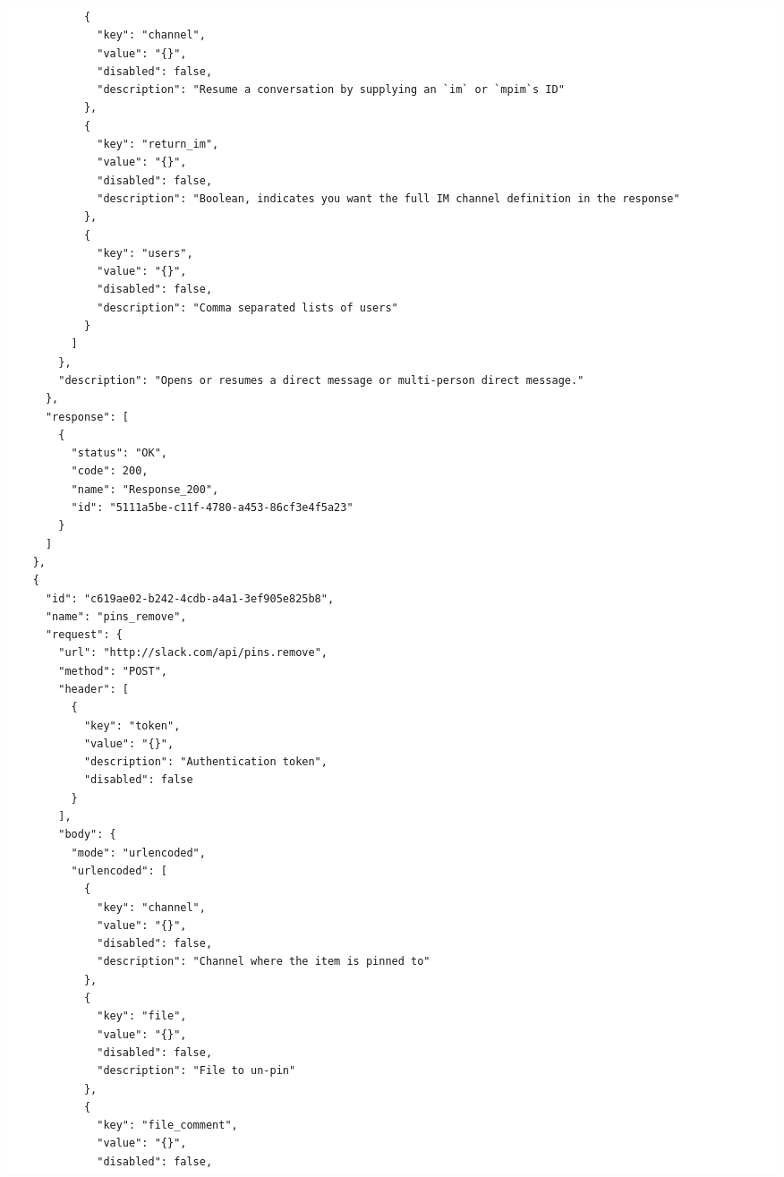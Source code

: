                 {
                  "key": "channel",
                  "value": "{}",
                  "disabled": false,
                  "description": "Resume a conversation by supplying an `im` or `mpim`s ID"
                },
                {
                  "key": "return_im",
                  "value": "{}",
                  "disabled": false,
                  "description": "Boolean, indicates you want the full IM channel definition in the response"
                },
                {
                  "key": "users",
                  "value": "{}",
                  "disabled": false,
                  "description": "Comma separated lists of users"
                }
              ]
            },
            "description": "Opens or resumes a direct message or multi-person direct message."
          },
          "response": [
            {
              "status": "OK",
              "code": 200,
              "name": "Response_200",
              "id": "5111a5be-c11f-4780-a453-86cf3e4f5a23"
            }
          ]
        },
        {
          "id": "c619ae02-b242-4cdb-a4a1-3ef905e825b8",
          "name": "pins_remove",
          "request": {
            "url": "http://slack.com/api/pins.remove",
            "method": "POST",
            "header": [
              {
                "key": "token",
                "value": "{}",
                "description": "Authentication token",
                "disabled": false
              }
            ],
            "body": {
              "mode": "urlencoded",
              "urlencoded": [
                {
                  "key": "channel",
                  "value": "{}",
                  "disabled": false,
                  "description": "Channel where the item is pinned to"
                },
                {
                  "key": "file",
                  "value": "{}",
                  "disabled": false,
                  "description": "File to un-pin"
                },
                {
                  "key": "file_comment",
                  "value": "{}",
                  "disabled": false,